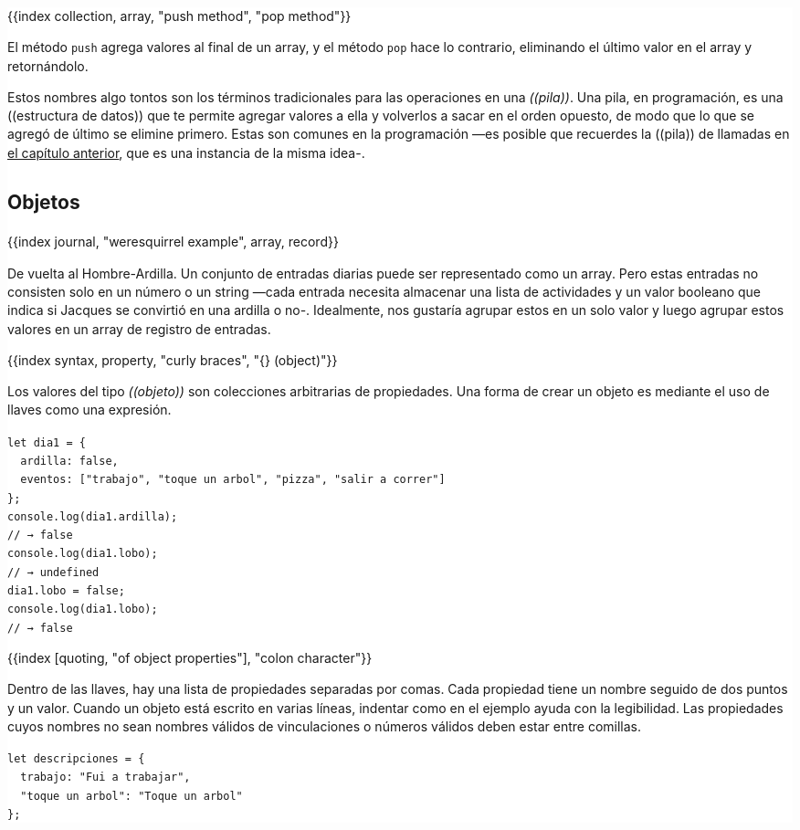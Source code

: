 {{index collection, array, "push method", "pop method"}}

El método `push` agrega valores al final de un array, y el
método `pop` hace lo contrario, eliminando el último valor en el array
y retornándolo.

Estos nombres algo tontos son los términos tradicionales para las operaciones en
una _((pila))_. Una pila, en programación, es una ((estructura de datos)) que
te permite agregar valores a ella y volverlos a sacar en el
orden opuesto, de modo que lo que se agregó de último se elimine primero.
Estas son comunes en la programación —es posible que recuerdes la ((pila))
de llamadas en [el capítulo anterior](funciones#pila), que es una
instancia de la misma idea-.

## Objetos

{{index journal, "weresquirrel example", array, record}}

De vuelta al Hombre-Ardilla. Un conjunto de entradas diarias puede ser
representado como un array. Pero estas entradas no consisten solo en un
número o un string —cada entrada necesita almacenar una lista de actividades y
un valor booleano que indica si Jacques se convirtió en una ardilla
o no-. Idealmente, nos gustaría agrupar estos en un solo
valor y luego agrupar estos valores en un array de registro de entradas.

{{index syntax, property, "curly braces", "{} (object)"}}

Los valores del tipo _((objeto))_ son colecciones arbitrarias de
propiedades. Una forma de crear un objeto es mediante el uso de llaves
como una expresión.

```
let dia1 = {
  ardilla: false,
  eventos: ["trabajo", "toque un arbol", "pizza", "salir a correr"]
};
console.log(dia1.ardilla);
// → false
console.log(dia1.lobo);
// → undefined
dia1.lobo = false;
console.log(dia1.lobo);
// → false
```

{{index [quoting, "of object properties"], "colon character"}}

Dentro de las llaves, hay una lista de propiedades separadas por comas.
Cada propiedad tiene un nombre seguido de dos puntos y un valor. Cuando un
objeto está escrito en varias líneas, indentar como en el
ejemplo ayuda con la legibilidad. Las propiedades cuyos nombres no sean
nombres válidos de vinculaciones o números válidos deben estar entre comillas.

```
let descripciones = {
  trabajo: "Fui a trabajar",
  "toque un arbol": "Toque un arbol"
};
```

